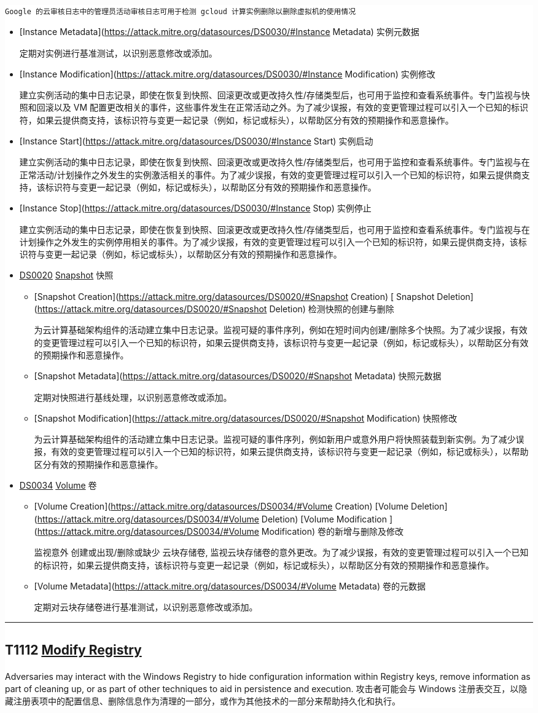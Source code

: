     Google 的云审核日志中的管理员活动审核日志可用于检测 gcloud 计算实例删除以删除虚拟机的使用情况

  - [Instance Metadata](https://attack.mitre.org/datasources/DS0030/#Instance Metadata) 实例元数据

    定期对实例进行基准测试，以识别恶意修改或添加。

  - [Instance Modification](https://attack.mitre.org/datasources/DS0030/#Instance Modification) 实例修改

    建立实例活动的集中日志记录，即使在恢复到快照、回滚更改或更改持久性/存储类型后，也可用于监控和查看系统事件。专门监视与快照和回滚以及 VM 配置更改相关的事件，这些事件发生在正常活动之外。为了减少误报，有效的变更管理过程可以引入一个已知的标识符，如果云提供商支持，该标识符与变更一起记录（例如，标记或标头），以帮助区分有效的预期操作和恶意操作。

  - [Instance Start](https://attack.mitre.org/datasources/DS0030/#Instance Start) 实例启动

    建立实例活动的集中日志记录，即使在恢复到快照、回滚更改或更改持久性/存储类型后，也可用于监控和查看系统事件。专门监视与在正常活动/计划操作之外发生的实例激活相关的事件。为了减少误报，有效的变更管理过程可以引入一个已知的标识符，如果云提供商支持，该标识符与变更一起记录（例如，标记或标头），以帮助区分有效的预期操作和恶意操作。

  - [Instance Stop](https://attack.mitre.org/datasources/DS0030/#Instance Stop) 实例停止

    建立实例活动的集中日志记录，即使在恢复到快照、回滚更改或更改持久性/存储类型后，也可用于监控和查看系统事件。专门监视与在计划操作之外发生的实例停用相关的事件。为了减少误报，有效的变更管理过程可以引入一个已知的标识符，如果云提供商支持，该标识符与变更一起记录（例如，标记或标头），以帮助区分有效的预期操作和恶意操作。

- [DS0020](https://attack.mitre.org/datasources/DS0020) [Snapshot](https://attack.mitre.org/datasources/DS0020) 快照

  - [Snapshot Creation](https://attack.mitre.org/datasources/DS0020/#Snapshot Creation) [ Snapshot Deletion](https://attack.mitre.org/datasources/DS0020/#Snapshot Deletion) 检测快照的创建与删除

    为云计算基础架构组件的活动建立集中日志记录。监视可疑的事件序列，例如在短时间内创建/删除多个快照。为了减少误报，有效的变更管理过程可以引入一个已知的标识符，如果云提供商支持，该标识符与变更一起记录（例如，标记或标头），以帮助区分有效的预期操作和恶意操作。

  - [Snapshot Metadata](https://attack.mitre.org/datasources/DS0020/#Snapshot Metadata) 快照元数据

    定期对快照进行基线处理，以识别恶意修改或添加。

  - [Snapshot Modification](https://attack.mitre.org/datasources/DS0020/#Snapshot Modification) 快照修改

    为云计算基础架构组件的活动建立集中日志记录。监视可疑的事件序列，例如新用户或意外用户将快照装载到新实例。为了减少误报，有效的变更管理过程可以引入一个已知的标识符，如果云提供商支持，该标识符与变更一起记录（例如，标记或标头），以帮助区分有效的预期操作和恶意操作。

- [DS0034](https://attack.mitre.org/datasources/DS0034) [Volume](https://attack.mitre.org/datasources/DS0034)  卷

  - [Volume Creation](https://attack.mitre.org/datasources/DS0034/#Volume Creation) [Volume Deletion](https://attack.mitre.org/datasources/DS0034/#Volume Deletion) [Volume Modification ](https://attack.mitre.org/datasources/DS0034/#Volume Modification) 卷的新增与删除及修改

    监视意外 创建或出现/删除或缺少 云块存储卷, 监视云块存储卷的意外更改。为了减少误报，有效的变更管理过程可以引入一个已知的标识符，如果云提供商支持，该标识符与变更一起记录（例如，标记或标头），以帮助区分有效的预期操作和恶意操作。

  - [Volume Metadata](https://attack.mitre.org/datasources/DS0034/#Volume Metadata) 卷的元数据

    定期对云块存储卷进行基准测试，以识别恶意修改或添加。

---

## T1112 [ Modify Registry](https://attack.mitre.org/techniques/T1112)

Adversaries may interact with the Windows Registry to hide configuration information within Registry keys, remove information as part of cleaning up, or as part of other techniques to aid in persistence and execution.
攻击者可能会与 Windows 注册表交互，以隐藏注册表项中的配置信息、删除信息作为清理的一部分，或作为其他技术的一部分来帮助持久化和执行。
